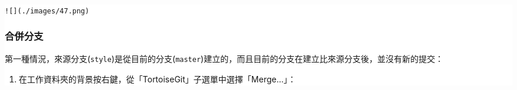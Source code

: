 	![](./images/47.png)

### 合併分支

第一種情況，來源分支(`style`)是從目前的分支(`master`)建立的，而且目前的分支在建立比來源分支後，並沒有新的提交：

1. 在工作資料夾的背景按右鍵，從「TortoiseGit」子選單中選擇「Merge...」：
